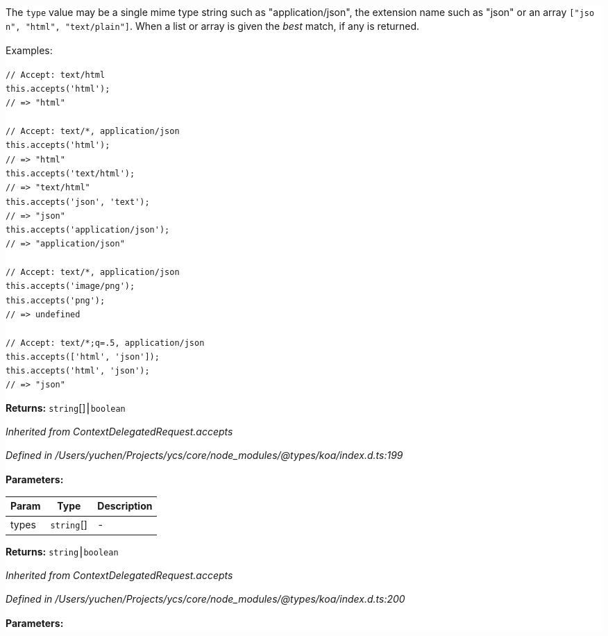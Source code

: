 The `type` value may be a single mime type string such as "application/json", the extension name such as "json" or an array `["json", "html", "text/plain"]`. When a list or array is given the _best_ match, if any is returned.

Examples:

    // Accept: text/html
    this.accepts('html');
    // => "html"

    // Accept: text/*, application/json
    this.accepts('html');
    // => "html"
    this.accepts('text/html');
    // => "text/html"
    this.accepts('json', 'text');
    // => "json"
    this.accepts('application/json');
    // => "application/json"

    // Accept: text/*, application/json
    this.accepts('image/png');
    this.accepts('png');
    // => undefined

    // Accept: text/*;q=.5, application/json
    this.accepts(['html', 'json']);
    this.accepts('html', 'json');
    // => "json"




**Returns:** `string`[]⎮`boolean`



*Inherited from ContextDelegatedRequest.accepts*

*Defined in /Users/yuchen/Projects/ycs/core/node_modules/@types/koa/index.d.ts:199*



**Parameters:**

| Param | Type | Description |
| ------ | ------ | ------ |
| types | `string`[]   |  - |





**Returns:** `string`⎮`boolean`



*Inherited from ContextDelegatedRequest.accepts*

*Defined in /Users/yuchen/Projects/ycs/core/node_modules/@types/koa/index.d.ts:200*



**Parameters:**
